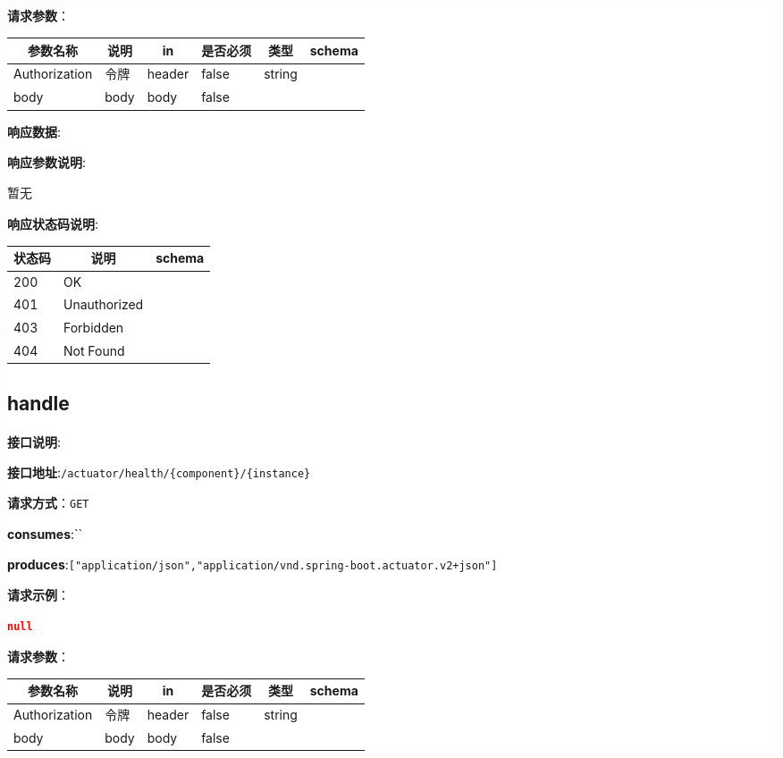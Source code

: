 
**请求参数**：

| 参数名称         | 说明     |     in |  是否必须      |  类型   |  schema  |
| ------------ | -------------------------------- |-----------|--------|----|--- |
|Authorization| 令牌  | header | false |string  |    |
|body| body  | body | false |  |    |

**响应数据**:

```json

```

**响应参数说明**:


暂无





**响应状态码说明**:


| 状态码         | 说明                             |    schema                         |
| ------------ | -------------------------------- |---------------------- |
| 200 | OK  ||
| 401 | Unauthorized  ||
| 403 | Forbidden  ||
| 404 | Not Found  ||
## handle


**接口说明**:



**接口地址**:`/actuator/health/{component}/{instance}`


**请求方式**：`GET`


**consumes**:``


**produces**:`["application/json","application/vnd.spring-boot.actuator.v2+json"]`


**请求示例**：
```json
null
```


**请求参数**：

| 参数名称         | 说明     |     in |  是否必须      |  类型   |  schema  |
| ------------ | -------------------------------- |-----------|--------|----|--- |
|Authorization| 令牌  | header | false |string  |    |
|body| body  | body | false |  |    |
